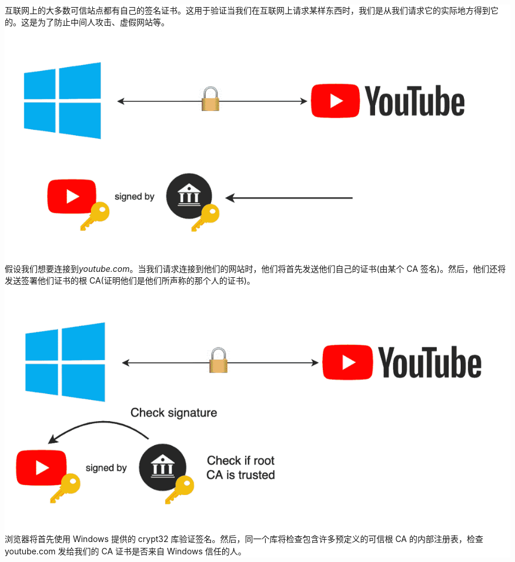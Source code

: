 互联网上的大多数可信站点都有自己的签名证书。这用于验证当我们在互联网上请求某样东西时，我们是从我们请求它的实际地方得到它的。这是为了防止中间人攻击、虚假网站等。

![](img/38f1092655e1b7c30deb66ffee9c8099.png)

假设我们想要连接到*youtube.com*。当我们请求连接到他们的网站时，他们将首先发送他们自己的证书(由某个 CA 签名)。然后，他们还将发送签署他们证书的根 CA(证明他们是他们所声称的那个人的证书)。

![](img/a75deb0a67d51ecd03ad3c33ee58886b.png)

浏览器将首先使用 Windows 提供的 crypt32 库验证签名。然后，同一个库将检查包含许多预定义的可信根 CA 的内部注册表，检查 youtube.com 发给我们的 CA 证书是否来自 Windows 信任的人。
